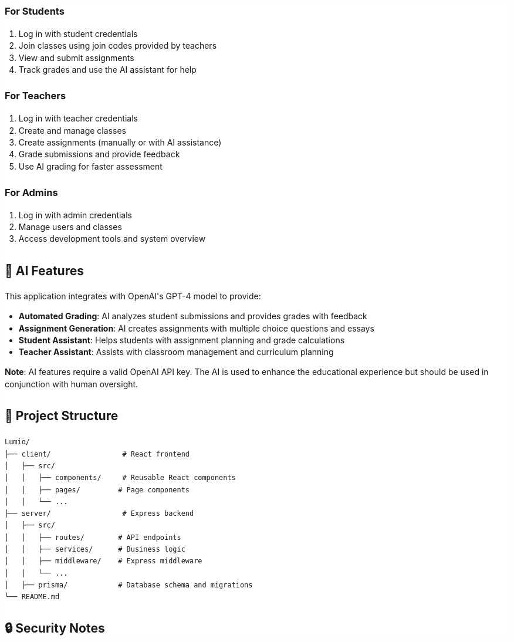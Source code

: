 ### For Students
1. Log in with student credentials
2. Join classes using join codes provided by teachers
3. View and submit assignments
4. Track grades and use the AI assistant for help

### For Teachers
1. Log in with teacher credentials
2. Create and manage classes
3. Create assignments (manually or with AI assistance)
4. Grade submissions and provide feedback
5. Use AI grading for faster assessment

### For Admins
1. Log in with admin credentials
2. Manage users and classes
3. Access development tools and system overview

## 🤖 AI Features

This application integrates with OpenAI's GPT-4 model to provide:

- **Automated Grading**: AI analyzes student submissions and provides grades with feedback
- **Assignment Generation**: AI creates assignments with multiple choice questions and essays
- **Student Assistant**: Helps students with assignment planning and grade calculations
- **Teacher Assistant**: Assists with classroom management and curriculum planning

**Note**: AI features require a valid OpenAI API key. The AI is used to enhance the educational experience but should be used in conjunction with human oversight.

## 📁 Project Structure

```
Lumio/
├── client/                 # React frontend
│   ├── src/
│   │   ├── components/     # Reusable React components
│   │   ├── pages/         # Page components
│   │   └── ...
├── server/                 # Express backend
│   ├── src/
│   │   ├── routes/        # API endpoints
│   │   ├── services/      # Business logic
│   │   ├── middleware/    # Express middleware
│   │   └── ...
│   ├── prisma/            # Database schema and migrations
└── README.md
```

## 🔒 Security Notes
